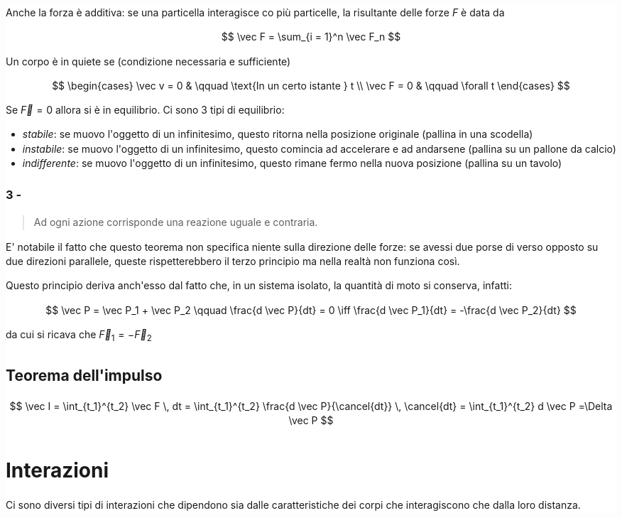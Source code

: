 Anche la forza è additiva: se una particella interagisce co più particelle, la risultante delle forze $F$ è data da

$$
\vec F = \sum_{i = 1}^n \vec F_n
$$

Un corpo è in quiete se (condizione necessaria e sufficiente)

$$
\begin{cases}
  \vec v = 0 & \qquad \text{In un certo istante } t \\
  \vec F = 0 & \qquad \forall t
\end{cases}
$$

Se $\vec F = 0$ allora si è in equilibrio.
Ci sono 3 tipi di equilibrio:

- _stabile_: se muovo l'oggetto di un infinitesimo, questo ritorna nella posizione originale (pallina in una scodella)
- _instabile_: se muovo l'oggetto di un infinitesimo, questo comincia ad accelerare e ad andarsene (pallina su un pallone da calcio)
- _indifferente_: se muovo l'oggetto di un infinitesimo, questo rimane fermo nella nuova posizione (pallina su un tavolo)

### 3 -

> Ad ogni azione corrisponde una reazione uguale e contraria.

E' notabile il fatto che questo teorema non specifica niente sulla direzione delle forze: se avessi due porse di verso opposto su due direzioni parallele, queste rispetterebbero il terzo principio ma nella realtà non funziona così.

Questo principio deriva anch'esso dal fatto che, in un sistema isolato, la quantità di moto si conserva, infatti:

$$
\vec P = \vec P_1 + \vec P_2 \qquad \frac{d \vec P}{dt} = 0 \iff \frac{d \vec P_1}{dt} = -\frac{d \vec P_2}{dt}
$$

da cui si ricava che $\vec F_1 = - \vec F_2$

## Teorema dell'impulso

$$
\vec I = \int_{t_1}^{t_2} \vec F \, dt = \int_{t_1}^{t_2} \frac{d \vec P}{\cancel{dt}} \, \cancel{dt} = \int_{t_1}^{t_2} d \vec P  =\Delta \vec P
$$

# Interazioni

Ci sono diversi tipi di interazioni che dipendono sia dalle caratteristiche dei corpi che interagiscono che dalla loro distanza.
